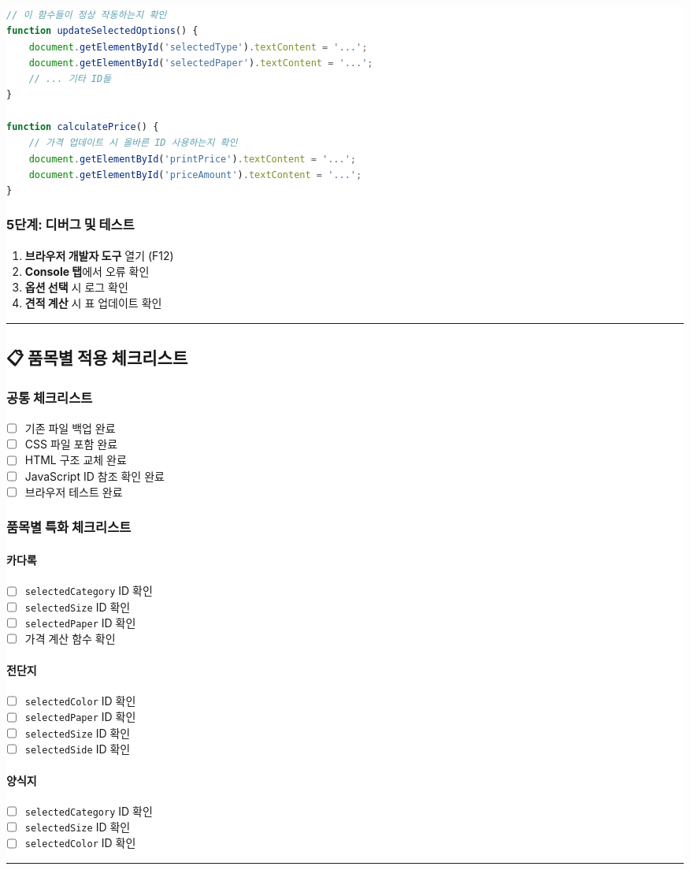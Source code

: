 ```javascript
// 이 함수들이 정상 작동하는지 확인
function updateSelectedOptions() {
    document.getElementById('selectedType').textContent = '...';
    document.getElementById('selectedPaper').textContent = '...';
    // ... 기타 ID들
}

function calculatePrice() {
    // 가격 업데이트 시 올바른 ID 사용하는지 확인
    document.getElementById('printPrice').textContent = '...';
    document.getElementById('priceAmount').textContent = '...';
}
```

### 5단계: 디버그 및 테스트
1. **브라우저 개발자 도구** 열기 (F12)
2. **Console 탭**에서 오류 확인
3. **옵션 선택** 시 로그 확인
4. **견적 계산** 시 표 업데이트 확인

---

## 📋 품목별 적용 체크리스트

### 공통 체크리스트
- [ ] 기존 파일 백업 완료
- [ ] CSS 파일 포함 완료
- [ ] HTML 구조 교체 완료
- [ ] JavaScript ID 참조 확인 완료
- [ ] 브라우저 테스트 완료

### 품목별 특화 체크리스트

#### 카다록
- [ ] `selectedCategory` ID 확인
- [ ] `selectedSize` ID 확인
- [ ] `selectedPaper` ID 확인
- [ ] 가격 계산 함수 확인

#### 전단지
- [ ] `selectedColor` ID 확인
- [ ] `selectedPaper` ID 확인
- [ ] `selectedSize` ID 확인
- [ ] `selectedSide` ID 확인

#### 양식지
- [ ] `selectedCategory` ID 확인
- [ ] `selectedSize` ID 확인
- [ ] `selectedColor` ID 확인

---
